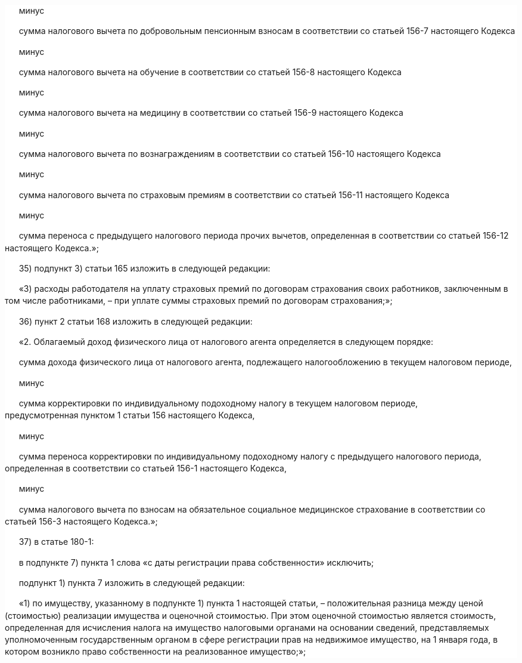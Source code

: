      минус

      сумма налогового вычета по добровольным пенсионным взносам в соответствии со статьей 156-7 настоящего Кодекса

      минус

      сумма налогового вычета на обучение в соответствии со статьей 156-8 настоящего Кодекса

      минус

      сумма налогового вычета на медицину в соответствии со статьей 156-9 настоящего Кодекса

      минус

      сумма налогового вычета по вознаграждениям в соответствии со статьей 156-10 настоящего Кодекса

      минус

      сумма налогового вычета по страховым премиям в соответствии со статьей 156-11 настоящего Кодекса

      минус

      сумма переноса с предыдущего налогового периода прочих вычетов, определенная в соответствии со статьей 156-12 настоящего Кодекса.»;

      35) подпункт 3) статьи 165 изложить в следующей редакции:

      «3) расходы работодателя на уплату страховых премий по договорам страхования своих работников, заключенным в том числе работниками, – при уплате суммы страховых премий по договорам страхования;»;

      36) пункт 2 статьи 168 изложить в следующей редакции:

      «2. Облагаемый доход физического лица от налогового агента определяется в следующем порядке:

      сумма дохода физического лица от налогового агента, подлежащего налогообложению в текущем налоговом периоде,

      минус

      сумма корректировки по индивидуальному подоходному налогу в текущем налоговом периоде, предусмотренная пунктом 1 статьи 156 настоящего Кодекса,

      минус

      сумма переноса корректировки по индивидуальному подоходному налогу с предыдущего налогового периода, определенная в соответствии со статьей 156-1 настоящего Кодекса,

      минус

      сумма налогового вычета по взносам на обязательное социальное медицинское страхование в соответствии со статьей 156-3 настоящего Кодекса.»;

      37) в статье 180-1:

      в подпункте 7) пункта 1 слова «с даты регистрации права собственности» исключить;

      подпункт 1) пункта 7 изложить в следующей редакции:

      «1) по имуществу, указанному в подпункте 1) пункта 1 настоящей статьи, – положительная разница между ценой (стоимостью) реализации имущества и оценочной стоимостью. При этом оценочной стоимостью является стоимость, определенная для исчисления налога на имущество налоговыми органами на основании сведений, представляемых уполномоченным государственным органом в сфере регистрации прав на недвижимое имущество, на 1 января года, в котором возникло право собственности на реализованное имущество;»;
